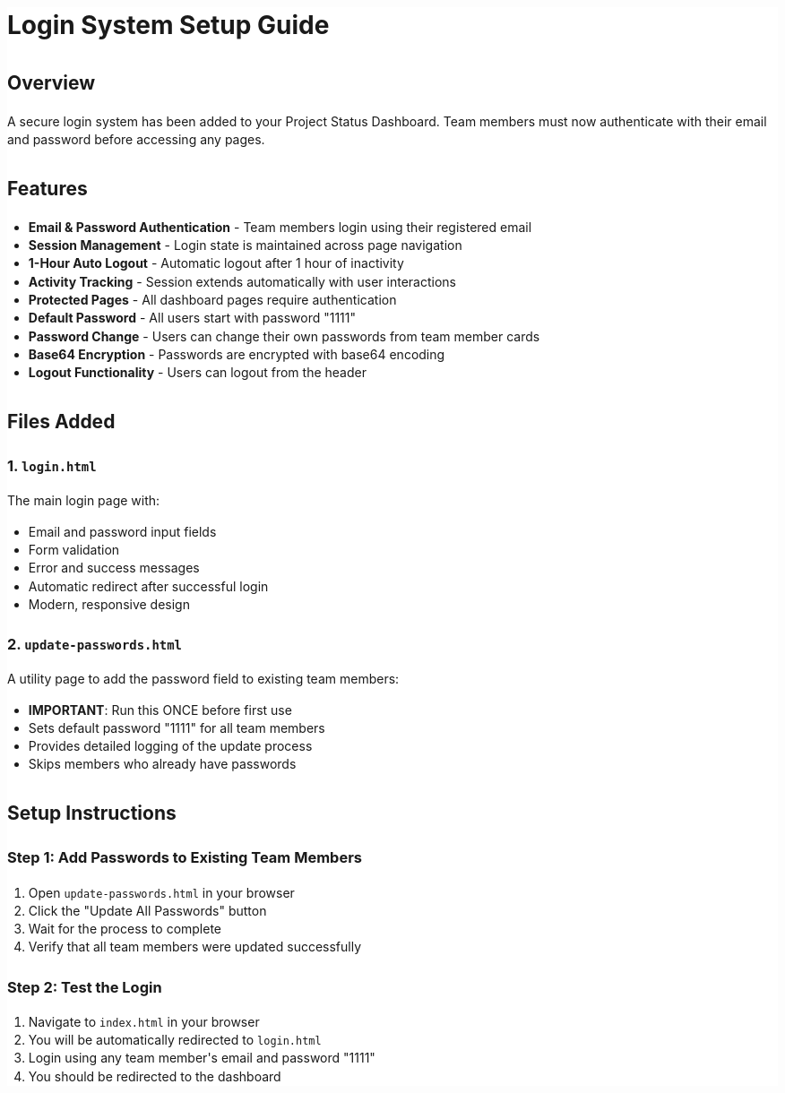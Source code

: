 # Login System Setup Guide

## Overview
A secure login system has been added to your Project Status Dashboard. Team members must now authenticate with their email and password before accessing any pages.

## Features
- **Email & Password Authentication** - Team members login using their registered email
- **Session Management** - Login state is maintained across page navigation
- **1-Hour Auto Logout** - Automatic logout after 1 hour of inactivity
- **Activity Tracking** - Session extends automatically with user interactions
- **Protected Pages** - All dashboard pages require authentication
- **Default Password** - All users start with password "1111"
- **Password Change** - Users can change their own passwords from team member cards
- **Base64 Encryption** - Passwords are encrypted with base64 encoding
- **Logout Functionality** - Users can logout from the header

## Files Added

### 1. `login.html`
The main login page with:
- Email and password input fields
- Form validation
- Error and success messages
- Automatic redirect after successful login
- Modern, responsive design

### 2. `update-passwords.html`
A utility page to add the password field to existing team members:
- **IMPORTANT**: Run this ONCE before first use
- Sets default password "1111" for all team members
- Provides detailed logging of the update process
- Skips members who already have passwords

## Setup Instructions

### Step 1: Add Passwords to Existing Team Members
1. Open `update-passwords.html` in your browser
2. Click the "Update All Passwords" button
3. Wait for the process to complete
4. Verify that all team members were updated successfully

### Step 2: Test the Login
1. Navigate to `index.html` in your browser
2. You will be automatically redirected to `login.html`
3. Login using any team member's email and password "1111"
4. You should be redirected to the dashboard

